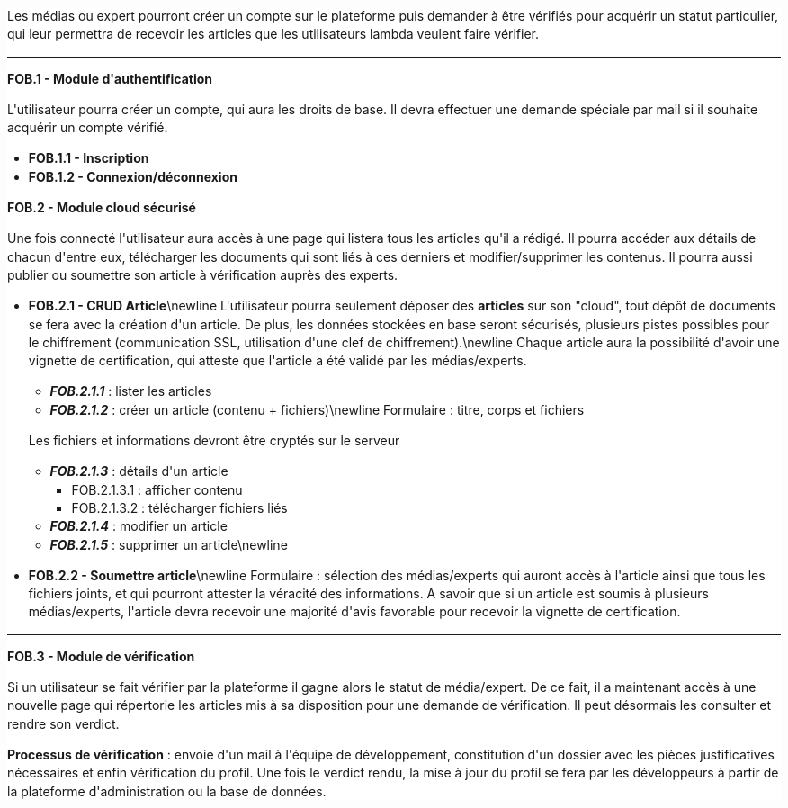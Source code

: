 Les médias ou expert pourront créer un compte sur le plateforme puis demander à être vérifiés pour acquérir un statut particulier, qui leur permettra de recevoir les articles que les utilisateurs lambda veulent faire vérifier.

---

**FOB.1 - Module d'authentification**

L'utilisateur pourra créer un compte, qui aura les droits de base. Il devra effectuer une demande spéciale par mail si il souhaite acquérir un compte vérifié.

- **FOB.1.1 - Inscription**
- **FOB.1.2 - Connexion/déconnexion**

**FOB.2 - Module cloud sécurisé**

Une fois connecté l'utilisateur aura accès à une page qui listera tous les articles qu'il a rédigé. Il pourra accéder aux détails de chacun d'entre eux, télécharger les documents qui sont liés à ces derniers et modifier/supprimer les contenus. Il pourra aussi publier ou soumettre son article à vérification auprès des experts.

- **FOB.2.1 - CRUD Article**\newline
L'utilisateur pourra seulement déposer des **articles** sur son "cloud", tout dépôt de documents se fera avec la création d'un article. De plus, les données stockées en base seront sécurisés, plusieurs pistes possibles pour le chiffrement (communication SSL, utilisation d'une clef de chiffrement).\newline
Chaque article aura la possibilité d'avoir une vignette de certification, qui atteste que l'article a été validé par les médias/experts.
	- ***FOB.2.1.1*** : lister les articles
	- ***FOB.2.1.2*** : créer un article (contenu + fichiers)\newline
		Formulaire : titre, corps et fichiers
		
	Les fichiers et informations devront être cryptés sur le serveur
	- ***FOB.2.1.3*** : détails d'un article
		- FOB.2.1.3.1 : afficher contenu
		- FOB.2.1.3.2 : télécharger fichiers liés 
	- ***FOB.2.1.4*** : modifier un article
	- ***FOB.2.1.5*** : supprimer un article\newline

- **FOB.2.2 - Soumettre article**\newline
Formulaire : sélection des médias/experts qui auront accès à l'article ainsi que tous les fichiers joints, et qui pourront attester la véracité des informations. A savoir que si un article est soumis à plusieurs médias/experts, l'article devra recevoir une majorité d'avis favorable pour recevoir la vignette de certification.

---

**FOB.3 - Module de vérification**

Si un utilisateur se fait vérifier par la plateforme il gagne alors le statut de média/expert. De ce fait, il a maintenant accès à une nouvelle page qui répertorie les articles mis à sa disposition pour une demande de vérification. Il peut désormais les consulter et rendre son verdict.

**Processus de vérification** : envoie d'un mail à l'équipe de développement, constitution d'un dossier avec les pièces justificatives nécessaires et enfin vérification du profil. Une fois le verdict rendu, la mise à jour du profil se fera par les développeurs à partir de la plateforme d'administration ou la base de données.
